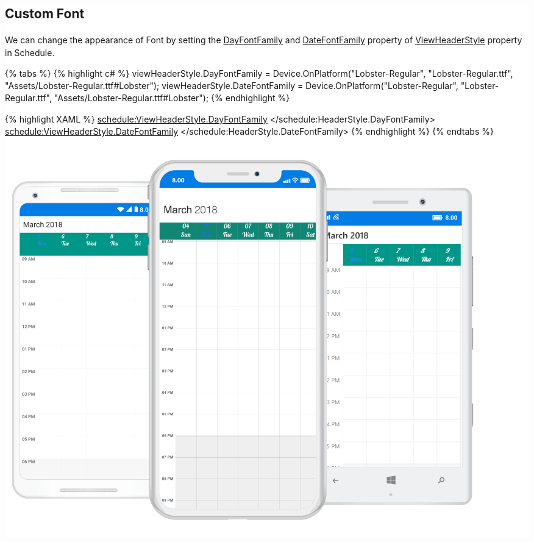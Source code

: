 ## Custom Font

We can change the appearance of Font by setting the  [DayFontFamily](http://help.syncfusion.com/cr/cref_files/xamarin/sfschedule/Syncfusion.SfSchedule.XForms~Syncfusion.SfSchedule.XForms.ViewHeaderStyle~DayFontFamilyProperty.html) and [DateFontFamily](http://help.syncfusion.com/cr/cref_files/xamarin/sfschedule/Syncfusion.SfSchedule.XForms~Syncfusion.SfSchedule.XForms.ViewHeaderStyle~DateFontFamilyProperty.html) property of [ViewHeaderStyle](https://help.syncfusion.com/xamarin/sfschedule/dayview#viewheader-appearance) property in Schedule.

{% tabs %}
{% highlight c# %}
viewHeaderStyle.DayFontFamily = Device.OnPlatform("Lobster-Regular", "Lobster-Regular.ttf", "Assets/Lobster-Regular.ttf#Lobster");
viewHeaderStyle.DateFontFamily = Device.OnPlatform("Lobster-Regular", "Lobster-Regular.ttf", "Assets/Lobster-Regular.ttf#Lobster");
{% endhighlight %}

{% highlight XAML %}
<schedule:ViewHeaderStyle.DayFontFamily>
		<OnPlatform x:TypeArguments="x:String" iOS="Lobster-Regular" Android="Lobster-Regular.ttf" WinPhone="Assets/Lobster-Regular.ttf#Lobster" />
</schedule:HeaderStyle.DayFontFamily>
<schedule:ViewHeaderStyle.DateFontFamily>
		<OnPlatform x:TypeArguments="x:String" iOS="Lobster-Regular" Android="Lobster-Regular.ttf" WinPhone="Assets/Lobster-Regular.ttf#Lobster" />
</schedule:HeaderStyle.DateFontFamily>
{% endhighlight %}
{% endtabs %} 

![](daymodule_images/customfontviewheader_workweek.png)

